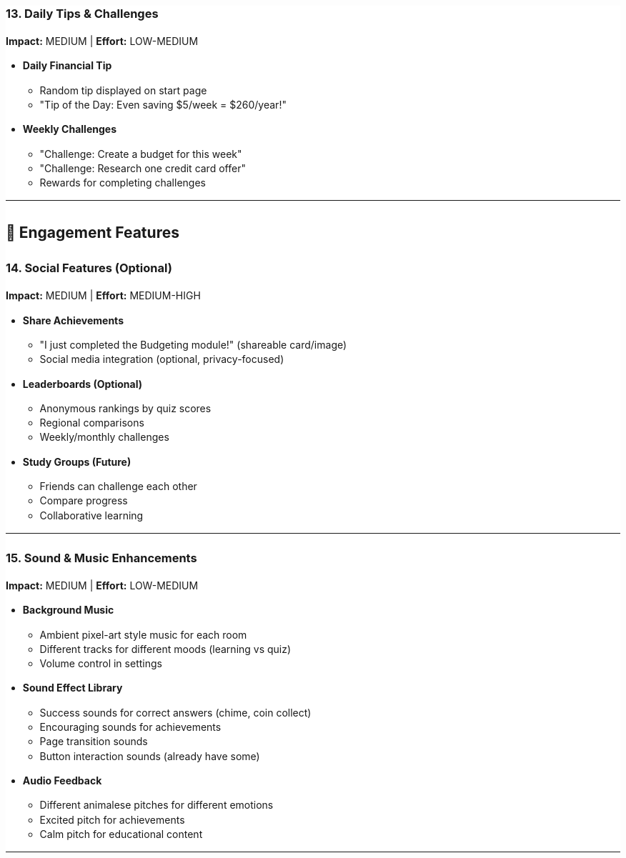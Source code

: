 
### 13. **Daily Tips & Challenges**
**Impact:** MEDIUM | **Effort:** LOW-MEDIUM

- **Daily Financial Tip**
  - Random tip displayed on start page
  - "Tip of the Day: Even saving $5/week = $260/year!"

- **Weekly Challenges**
  - "Challenge: Create a budget for this week"
  - "Challenge: Research one credit card offer"
  - Rewards for completing challenges

---

## 🔔 Engagement Features

### 14. **Social Features (Optional)**
**Impact:** MEDIUM | **Effort:** MEDIUM-HIGH

- **Share Achievements**
  - "I just completed the Budgeting module!" (shareable card/image)
  - Social media integration (optional, privacy-focused)

- **Leaderboards (Optional)**
  - Anonymous rankings by quiz scores
  - Regional comparisons
  - Weekly/monthly challenges

- **Study Groups (Future)**
  - Friends can challenge each other
  - Compare progress
  - Collaborative learning

---

### 15. **Sound & Music Enhancements**
**Impact:** MEDIUM | **Effort:** LOW-MEDIUM

- **Background Music**
  - Ambient pixel-art style music for each room
  - Different tracks for different moods (learning vs quiz)
  - Volume control in settings

- **Sound Effect Library**
  - Success sounds for correct answers (chime, coin collect)
  - Encouraging sounds for achievements
  - Page transition sounds
  - Button interaction sounds (already have some)

- **Audio Feedback**
  - Different animalese pitches for different emotions
  - Excited pitch for achievements
  - Calm pitch for educational content

---